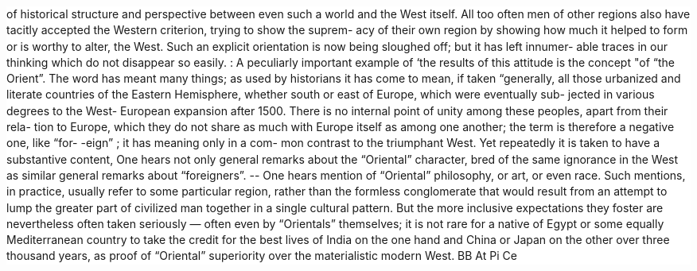 of historical structure and perspective 
between even such a world and the 
West itself. 
All too often men of other regions 
also have tacitly accepted the Western 
criterion, trying to show the suprem- 
acy of their own region by showing 
how much it helped to form or is 
worthy to alter, the West. Such an 
explicit orientation is now being 
sloughed off; but it has left innumer- 
able traces in our thinking which do 
not disappear so easily. : 
A peculiarly important example of 
‘the results of this attitude is the 
concept "of “the Orient”. The word 
has meant many things; as used by 
historians it has come to mean, if 
taken “generally, all those urbanized 
and literate countries of the Eastern 
Hemisphere, whether south or east of 
Europe, which were eventually sub- 
jected in various degrees to the West- 
European expansion after 1500. There 
is no internal point of unity among 
these peoples, apart from their rela- 
tion to Europe, which they do not 
share as much with Europe itself as 
among one another; the term is 
therefore a negative one, like “for- 
-eign” ; it has meaning only in a com- 
mon contrast to the triumphant West. 
Yet repeatedly it is taken to have 
a substantive content, One hears not 
only general remarks about the 
“Oriental” character, bred of the 
same ignorance in the West as similar 
general remarks about “foreigners”. -- 
One hears mention of “Oriental” 
philosophy, or art, or even race. 
Such mentions, in practice, usually 
refer to some particular region, rather 
than the formless conglomerate that 
would result from an attempt to lump 
the greater part of civilized man 
together in a single cultural pattern. 
But the more inclusive expectations 
they foster are nevertheless often 
taken seriously — often even by 
“Orientals” themselves; it is not rare 
for a native of Egypt or some equally 
Mediterranean country to take the 
credit for the best lives of India on 
the one hand and China or Japan on 
the other over three thousand years, 
as proof of “Oriental” superiority over 
the materialistic modern West. 
BB At Pi Ce 
  